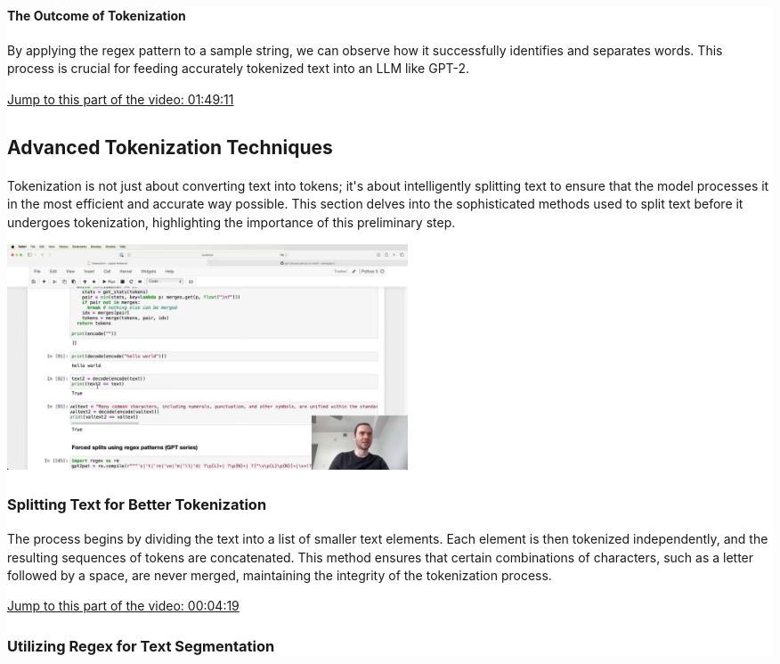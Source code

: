 
#### The Outcome of Tokenization

By applying the regex pattern to a sample string, we can observe how it successfully identifies and separates words. This process is crucial for feeding accurately tokenized text into an LLM like GPT-2.

[Jump to this part of the video: 01:49:11](https://www.youtube.com/watch?v=zduSFxRajkE&t=6551s)

Advanced Tokenization Techniques
--------------------------------

Tokenization is not just about converting text into tokens; it's about intelligently splitting text to ensure that the model processes it in the most efficient and accurate way possible. This section delves into the sophisticated methods used to split text before it undergoes tokenization, highlighting the importance of this preliminary step.

<img src="frames/frame_4582.jpg" alt=" Now, what is this doing and why is this important?" width="450"/>

### Splitting Text for Better Tokenization

The process begins by dividing the text into a list of smaller text elements. Each element is then tokenized independently, and the resulting sequences of tokens are concatenated. This method ensures that certain combinations of characters, such as a letter followed by a space, are never merged, maintaining the integrity of the tokenization process.

[Jump to this part of the video: 00:04:19](https://www.youtube.com/watch?v=zduSFxRajkE&t=259s)

### Utilizing Regex for Text Segmentation
